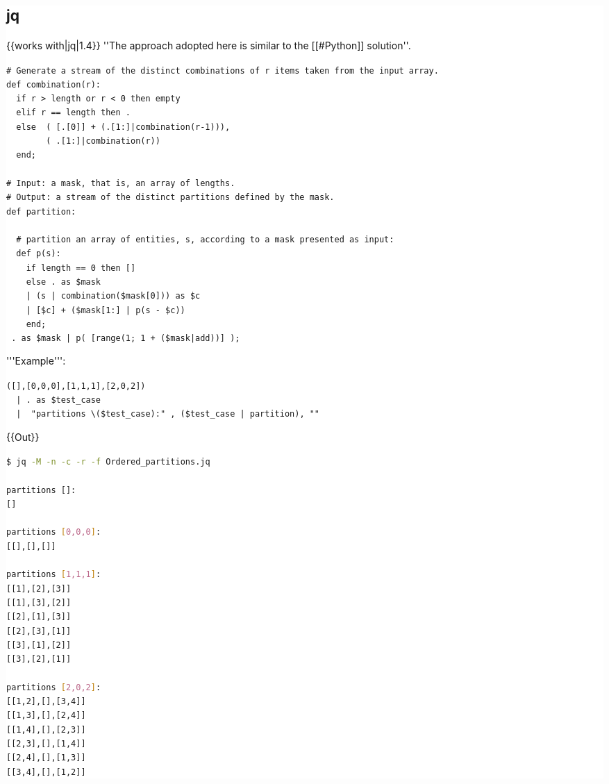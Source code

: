 

## jq

{{works with|jq|1.4}}
''The approach adopted here is similar to the [[#Python]] solution''.

```jq
# Generate a stream of the distinct combinations of r items taken from the input array.
def combination(r):
  if r > length or r < 0 then empty
  elif r == length then .
  else  ( [.[0]] + (.[1:]|combination(r-1))),
        ( .[1:]|combination(r))
  end;
 
# Input: a mask, that is, an array of lengths.
# Output: a stream of the distinct partitions defined by the mask.
def partition:

  # partition an array of entities, s, according to a mask presented as input:
  def p(s):
    if length == 0 then []
    else . as $mask
    | (s | combination($mask[0])) as $c
    | [$c] + ($mask[1:] | p(s - $c))
    end;
 . as $mask | p( [range(1; 1 + ($mask|add))] );
```

'''Example''':

```jq
([],[0,0,0],[1,1,1],[2,0,2])
  | . as $test_case
  |  "partitions \($test_case):" , ($test_case | partition), ""
```

{{Out}}

```sh
$ jq -M -n -c -r -f Ordered_partitions.jq

partitions []:
[]

partitions [0,0,0]:
[[],[],[]]

partitions [1,1,1]:
[[1],[2],[3]]
[[1],[3],[2]]
[[2],[1],[3]]
[[2],[3],[1]]
[[3],[1],[2]]
[[3],[2],[1]]

partitions [2,0,2]:
[[1,2],[],[3,4]]
[[1,3],[],[2,4]]
[[1,4],[],[2,3]]
[[2,3],[],[1,4]]
[[2,4],[],[1,3]]
[[3,4],[],[1,2]]
```
